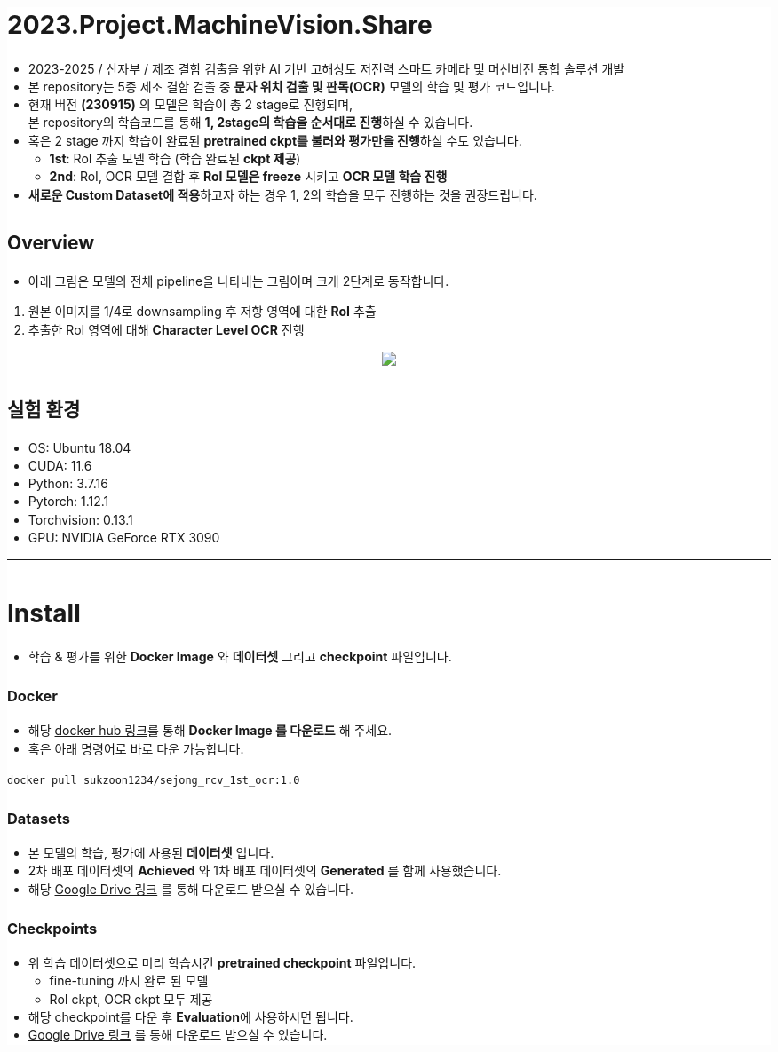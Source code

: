 # 2023.Project.MachineVision.Share
- 2023-2025 / 산자부 / 제조 결함 검출을 위한 AI 기반 고해상도 저전력 스마트 카메라 및 머신비전 통합 솔루션 개발
- 본 repository는 5종 제조 결함 검출 중 **문자 위치 검출 및 판독(OCR)** 모델의 학습 및 평가 코드입니다.
- 현재 버전 **(230915)** 의 모델은 학습이 총 2 stage로 진행되며,  
본 repository의 학습코드를 통해 **1, 2stage의 학습을 순서대로 진행**하실 수 있습니다.    
- 혹은 2 stage 까지 학습이 완료된 **pretrained ckpt를 불러와 평가만을 진행**하실 수도 있습니다.
   - **1st**: RoI 추출 모델 학습 (학습 완료된 **ckpt 제공**)
   - **2nd**: RoI, OCR 모델 결합 후 **RoI 모델은 freeze** 시키고 **OCR 모델 학습 진행**
- **새로운 Custom Dataset에 적용**하고자 하는 경우 1, 2의 학습을 모두 진행하는 것을 권장드립니다.

## Overview
- 아래 그림은 모델의 전체 pipeline을 나타내는 그림이며 크게 2단계로 동작합니다.
1. 원본 이미지를 1/4로 downsampling 후 저항 영역에 대한 **RoI** 추출
2. 추출한 RoI 영역에 대해 **Character Level OCR** 진행
<p align="center"><img src="fig/overview.png" width="900"></p>

## 실험 환경
* OS: Ubuntu 18.04
* CUDA: 11.6
* Python: 3.7.16
* Pytorch: 1.12.1
* Torchvision: 0.13.1
* GPU: NVIDIA GeForce RTX 3090

-----

# Install
- 학습 & 평가를 위한 **Docker Image** 와 **데이터셋** 그리고 **checkpoint** 파일입니다.

### Docker
- 해당 [docker hub 링크](https://hub.docker.com/r/sukzoon1234/sejong_rcv_1st_ocr)를 통해 **Docker Image 를 다운로드** 해 주세요.
- 혹은 아래 명령어로 바로 다운 가능합니다.
```
docker pull sukzoon1234/sejong_rcv_1st_ocr:1.0
```
### Datasets
- 본 모델의 학습, 평가에 사용된 **데이터셋** 입니다.
- 2차 배포 데이터셋의 **Achieved** 와 1차 배포 데이터셋의 **Generated** 를 함께 사용했습니다.
- 해당 [Google Drive 링크](https://drive.google.com/file/d/13OLJ4OkumWxqquXLzw_wsKwb_zva6GXX/view) 를 통해 다운로드 받으실 수 있습니다.

### Checkpoints
- 위 학습 데이터셋으로 미리 학습시킨 **pretrained checkpoint** 파일입니다.
   - fine-tuning 까지 완료 된 모델
   - RoI ckpt, OCR ckpt 모두 제공
- 해당 checkpoint를 다운 후 **Evaluation**에 사용하시면 됩니다.
- [Google Drive 링크](https://drive.google.com/drive/folders/10lp5wNytzX4vke4CrBuIDiDctYEjRFoX?usp=drive_link) 를 통해 다운로드 받으실 수 있습니다.
